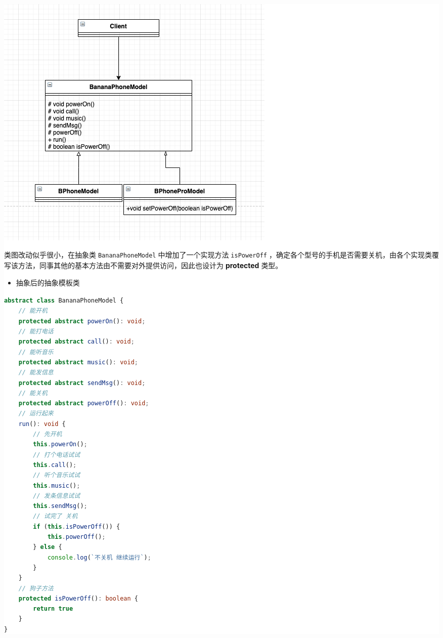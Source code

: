![4](../../assets/template-method-pattern/4.png)

类图改动似乎很小，在抽象类 `BananaPhoneModel` 中增加了一个实现方法 `isPowerOff` ，确定各个型号的手机是否需要关机，由各个实现类覆写该方法，同事其他的基本方法由不需要对外提供访问，因此也设计为 **protected** 类型。

- 抽象后的抽象模板类

```typescript
abstract class BananaPhoneModel {
    // 能开机
    protected abstract powerOn(): void;
    // 能打电话
    protected abstract call(): void;
    // 能听音乐
    protected abstract music(): void;
    // 能发信息
    protected abstract sendMsg(): void;
    // 能关机
    protected abstract powerOff(): void;
    // 运行起来
    run(): void {
        // 先开机
        this.powerOn();
        // 打个电话试试
        this.call();
        // 听个音乐试试
        this.music();
        // 发条信息试试
        this.sendMsg();
        // 试完了 关机
        if (this.isPowerOff()) {
            this.powerOff();
        } else {
            console.log(`不关机 继续运行`);
        }
    }
    // 狗子方法
    protected isPowerOff(): boolean {
        return true
    }
}
```